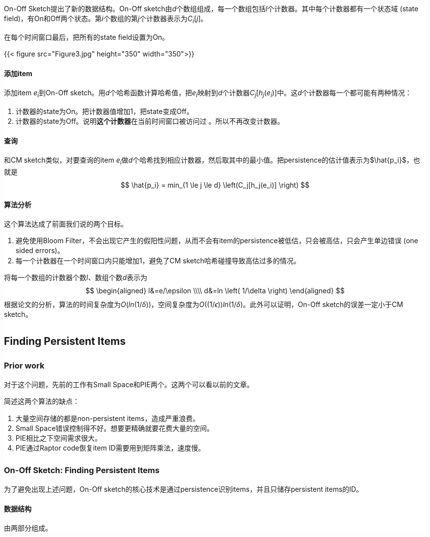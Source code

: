 On-Off Sketch提出了新的数据结构。On-Off sketch由$d$个数组组成，每一个数组包括$l$个计数器。其中每个计数器都有一个状态域 (state field)，有On和Off两个状态。第$i$个数组的第$j$个计数器表示为$C_i[j]$。

在每个时间窗口最后，把所有的state field设置为On。



{{< figure src="Figure3.jpg" height="350" width="350">}}

#### 添加item

添加item $e_i$到On-Off sketch。用$d$个哈希函数计算哈希值，把$e_i$映射到$d$个计数器$C_j[h_j(e_i)]$中。这$d$个计数器每一个都可能有两种情况：

1. 计数器的state为On。把计数器值增加1，把state变成Off。
2. 计数器的state为Off。说明**这个计数器**在当前时间窗口被访问过 。所以不再改变计数器。

#### 查询

和CM sketch类似，对要查询的item $e_i$做$d$个哈希找到相应计数器，然后取其中的最小值。把persistence的估计值表示为$\hat{p_i}$，也就是
$$
\hat{p_i} = min_{1 \le j \le d} \left(C_j[h_j(e_i)] \right)
$$

#### 算法分析

这个算法达成了前面我们说的两个目标。

1. 避免使用Bloom Filter，不会出现它产生的假阳性问题，从而不会有item的persistence被低估，只会被高估，只会产生单边错误 (one sided errors)。
2. 每一个计数器在一个时间窗口内只能增加1，避免了CM sketch哈希碰撞导致高估过多的情况。

将每一个数组的计数器个数$l$、数组个数$d$表示为
$$
\begin{aligned} l&=e/\epsilon \\\\ d&=ln \left( 1/\delta \right) \end{aligned}
$$
根据论文的分析，算法的时间复杂度为$O \left(ln \left(1/\delta \right) \right)$，空间复杂度为$O \left( \left( 1/\epsilon \right) \right) ln(1/\delta)$。此外可以证明，On-Off sketch的误差一定小于CM sketch。

## Finding Persistent Items

### Prior work

对于这个问题，先前的工作有Small Space和PIE两个。这两个可以看以前的文章。

简述这两个算法的缺点：

1. 大量空间存储的都是non-persistent items，造成严重浪费。
2. Small Space错误控制得不好。想要更精确就要花费大量的空间。
3. PIE相比之下空间需求很大。
4. PIE通过Raptor code恢复item ID需要用到矩阵乘法，速度慢。

### On-Off Sketch: Finding Persistent Items

为了避免出现上述问题，On-Off sketch的核心技术是通过persistence识别items，并且只储存persistent items的ID。

#### 数据结构

由两部分组成。
